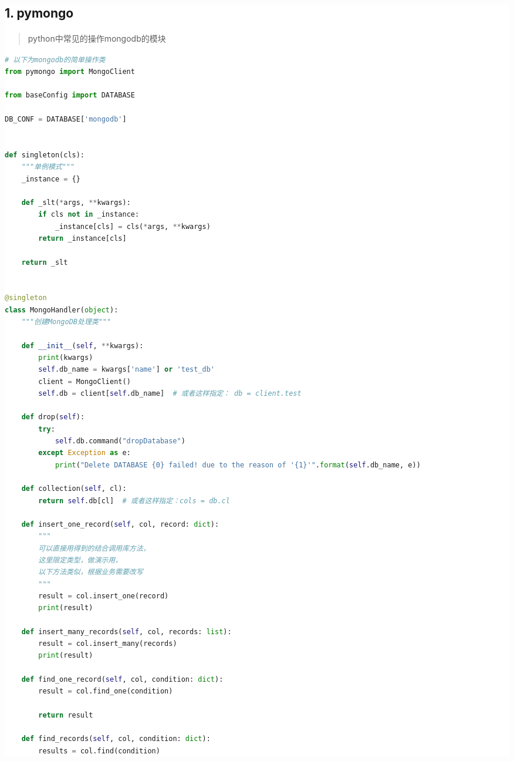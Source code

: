 ## 1. pymongo
> python中常见的操作mongodb的模块

```python
# 以下为mongodb的简单操作类
from pymongo import MongoClient

from baseConfig import DATABASE

DB_CONF = DATABASE['mongodb']


def singleton(cls):
    """单例模式"""
    _instance = {}
    
    def _slt(*args, **kwargs):
        if cls not in _instance:
            _instance[cls] = cls(*args, **kwargs)
        return _instance[cls]
    
    return _slt


@singleton
class MongoHandler(object):
    """创建MongoDB处理类"""
    
    def __init__(self, **kwargs):
        print(kwargs)
        self.db_name = kwargs['name'] or 'test_db'
        client = MongoClient()
        self.db = client[self.db_name]  # 或者这样指定： db = client.test
    
    def drop(self):
        try:
            self.db.command("dropDatabase")
        except Exception as e:
            print("Delete DATABASE {0} failed! due to the reason of '{1}'".format(self.db_name, e))
    
    def collection(self, cl):
        return self.db[cl]  # 或者这样指定：cols = db.cl
    
    def insert_one_record(self, col, record: dict):
    	"""
    	可以直接用得到的结合调用库方法，
    	这里限定类型，做演示用，
    	以下方法类似，根据业务需要改写
    	"""
        result = col.insert_one(record)
        print(result)
    
    def insert_many_records(self, col, records: list):
        result = col.insert_many(records)
        print(result)
    
    def find_one_record(self, col, condition: dict):
        result = col.find_one(condition)
        
        return result
    
    def find_records(self, col, condition: dict):
        results = col.find(condition)
```